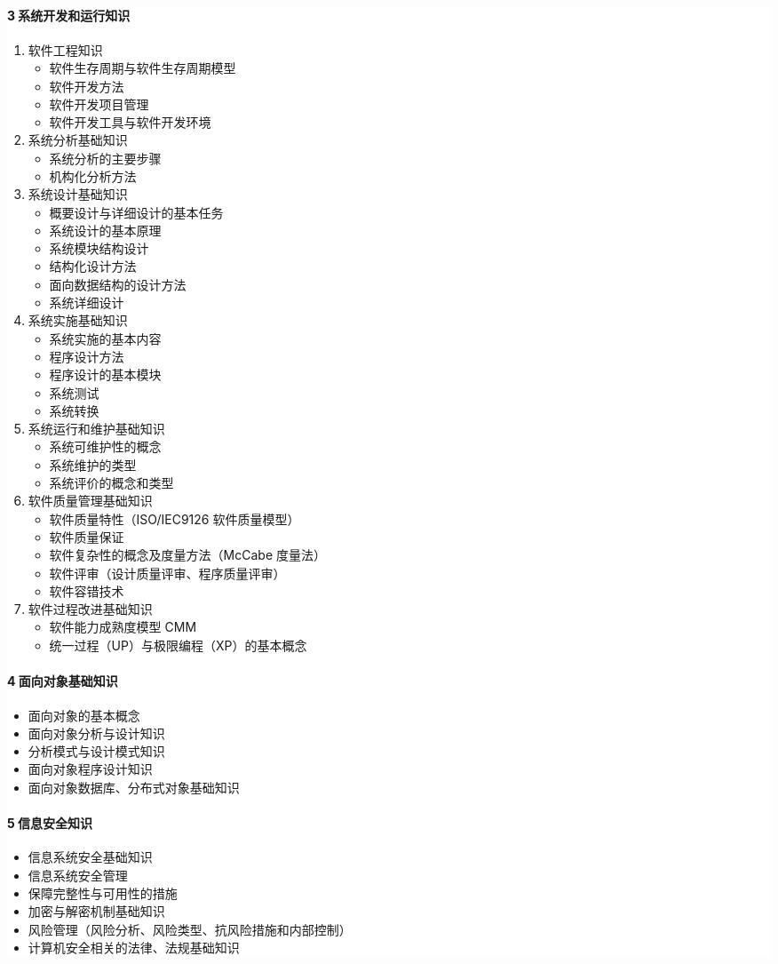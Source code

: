 #### 3 系统开发和运行知识

1. 软件工程知识
   * 软件生存周期与软件生存周期模型
   * 软件开发方法
   * 软件开发项目管理
   * 软件开发工具与软件开发环境
2. 系统分析基础知识
   * 系统分析的主要步骤
   * 机构化分析方法
3. 系统设计基础知识
   * 概要设计与详细设计的基本任务
   * 系统设计的基本原理
   * 系统模块结构设计
   * 结构化设计方法
   * 面向数据结构的设计方法
   * 系统详细设计
4. 系统实施基础知识
   * 系统实施的基本内容
   * 程序设计方法
   * 程序设计的基本模块
   * 系统测试
   * 系统转换
5. 系统运行和维护基础知识
   * 系统可维护性的概念
   * 系统维护的类型
   * 系统评价的概念和类型
6. 软件质量管理基础知识
   * 软件质量特性（ISO/IEC9126 软件质量模型）
   * 软件质量保证
   * 软件复杂性的概念及度量方法（McCabe 度量法）
   * 软件评审（设计质量评审、程序质量评审）
   * 软件容错技术
7. 软件过程改进基础知识
   * 软件能力成熟度模型 CMM
   * 统一过程（UP）与极限编程（XP）的基本概念

#### 4 面向对象基础知识

* 面向对象的基本概念
* 面向对象分析与设计知识
* 分析模式与设计模式知识
* 面向对象程序设计知识
* 面向对象数据库、分布式对象基础知识

#### 5 信息安全知识

* 信息系统安全基础知识
* 信息系统安全管理
* 保障完整性与可用性的措施
* 加密与解密机制基础知识
* 风险管理（风险分析、风险类型、抗风险措施和内部控制）
* 计算机安全相关的法律、法规基础知识
